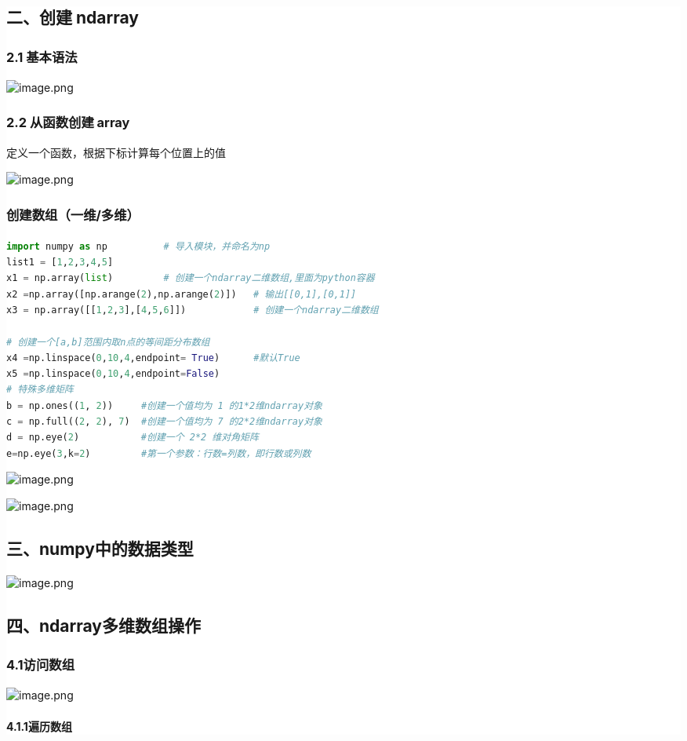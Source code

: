 ## 二、创建 ndarray

### 2.1 基本语法

![image.png](attachment:image.png)

### 2.2 从函数创建 array

定义一个函数，根据下标计算每个位置上的值

![image.png](attachment:image.png)

### 创建数组（一维/多维）


```python
import numpy as np          # 导入模块，并命名为np
list1 = [1,2,3,4,5]  
x1 = np.array(list)         # 创建一个ndarray二维数组,里面为python容器  
x2 =np.array([np.arange(2),np.arange(2)])   # 输出[[0,1],[0,1]]  
x3 = np.array([[1,2,3],[4,5,6]])            # 创建一个ndarray二维数组 

# 创建一个[a,b]范围内取n点的等间距分布数组
x4 =np.linspace(0,10,4,endpoint= True)      #默认True 
x5 =np.linspace(0,10,4,endpoint=False)        
# 特殊多维矩阵
b = np.ones((1, 2))     #创建一个值均为 1 的1*2维ndarray对象  
c = np.full((2, 2), 7)  #创建一个值均为 7 的2*2维ndarray对象  
d = np.eye(2)           #创建一个 2*2 维对角矩阵  
e=np.eye(3,k=2)         #第一个参数：行数=列数，即行数或列数
```

![image.png](attachment:image.png)

![image.png](attachment:image.png)

## 三、numpy中的数据类型

![image.png](attachment:image.png)

## 四、ndarray多维数组操作

### 4.1访问数组

![image.png](attachment:image.png)

#### 4.1.1遍历数组

